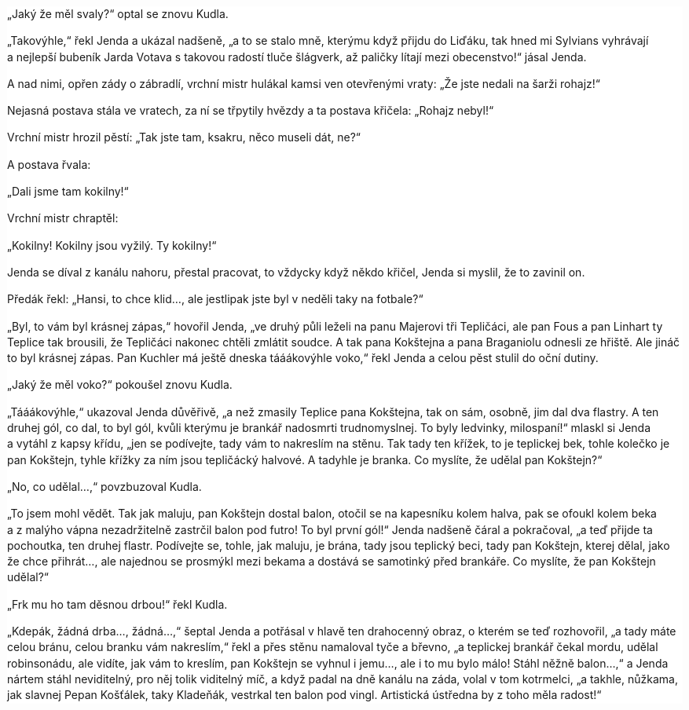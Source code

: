 „Jaký že měl svaly?“ optal se znovu Kudla.

„Takovýhle,“ řekl Jenda a ukázal nadšeně, „a to se stalo mně, kterýmu když přijdu do Liďáku, tak hned mi Sylvians vyhrávají a nejlepší bubeník Jarda Votava s takovou radostí tluče šlágverk, až paličky lítají mezi obecenstvo!“ jásal Jenda.

A nad nimi, opřen zády o zábradlí, vrchní mistr hulákal kamsi ven otevřenými vraty: „Že jste nedali na šarži rohajz!“

Nejasná postava stála ve vratech, za ní se třpytily hvězdy a ta postava křičela: „Rohajz nebyl!“

Vrchní mistr hrozil pěstí: „Tak jste tam, ksakru, něco museli dát, ne?“

A postava řvala:

„Dali jsme tam kokilny!“

Vrchní mistr chraptěl:

„Kokilny! Kokilny jsou vyžilý. Ty kokilny!“

Jenda se díval z kanálu nahoru, přestal pracovat, to vždycky když někdo křičel, Jenda si myslil, že to zavinil on.

Předák řekl: „Hansi, to chce klid…, ale jestlipak jste byl v neděli taky na fotbale?“

„Byl, to vám byl krásnej zápas,“ hovořil Jenda, „ve druhý půli leželi na panu Majerovi tři Tepličáci, ale pan Fous a pan Linhart ty Teplice tak brousili, že Tepličáci nakonec chtěli zmlátit soudce. A tak pana Kokštejna a pana Braganiolu odnesli ze hřiště. Ale jináč to byl krásnej zápas. Pan Kuchler má ještě dneska tááákovýhle voko,“ řekl Jenda a celou pěst stulil do oční dutiny.

„Jaký že měl voko?“ pokoušel znovu Kudla.

„Tááákovýhle,“ ukazoval Jenda důvěřivě, „a než zmasily Teplice pana Kokštejna, tak on sám, osobně, jim dal dva flastry. A ten druhej gól, co dal, to byl gól, kvůli kterýmu je brankář nadosmrti trudnomyslnej. To byly ledvinky, milospaní!“ mlaskl si Jenda a vytáhl z kapsy křídu, „jen se podívejte, tady vám to nakreslím na stěnu. Tak tady ten křížek, to je teplickej bek, tohle kolečko je pan Kokštejn, tyhle křížky za ním jsou tepličácký halvové. A tadyhle je branka. Co myslíte, že udělal pan Kokštejn?“

„No, co udělal…,“ povzbuzoval Kudla.

„To jsem mohl vědět. Tak jak maluju, pan Kokštejn dostal balon, otočil se na kapesníku kolem halva, pak se ofoukl kolem beka a z malýho vápna nezadržitelně zastrčil balon pod futro! To byl první gól!“ Jenda nadšeně čáral a pokračoval, „a teď přijde ta pochoutka, ten druhej flastr. Podívejte se, tohle, jak maluju, je brána, tady jsou teplický beci, tady pan Kokštejn, kterej dělal, jako že chce přihrát…, ale najednou se prosmýkl mezi bekama a dostává se samotinký před brankáře. Co myslíte, že pan Kokštejn udělal?“

„Frk mu ho tam děsnou drbou!“ řekl Kudla.

„Kdepák, žádná drba…, žádná…,“ šeptal Jenda a potřásal v hlavě ten drahocenný obraz, o kterém se teď rozhovořil, „a tady máte celou bránu, celou branku vám nakreslím,“ řekl a přes stěnu namaloval tyče a břevno, „a teplickej brankář čekal mordu, udělal robinsonádu, ale vidíte, jak vám to kreslím, pan Kokštejn se vyhnul i jemu…, ale i to mu bylo málo! Stáhl něžně balon…,“ a Jenda nártem stáhl neviditelný, pro něj tolik viditelný míč, a když padal na dně kanálu na záda, volal v tom kotrmelci, „a takhle, nůžkama, jak slavnej Pepan Košťálek, taky Kladeňák, vestrkal ten balon pod vingl. Artistická ústředna by z toho měla radost!“
